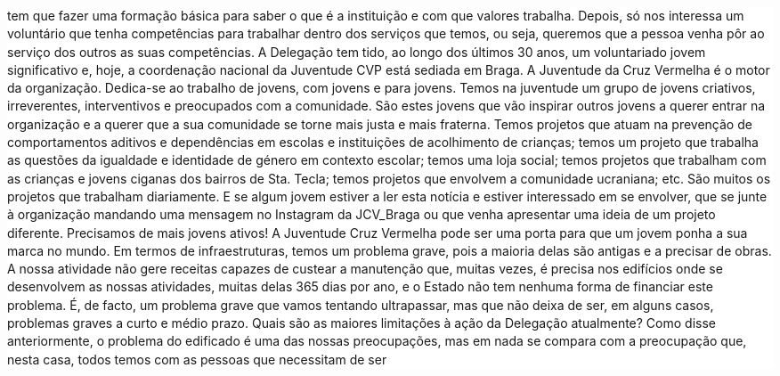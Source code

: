tem que fazer uma formação básica para
saber o que é a instituição e com que
valores trabalha. Depois, só nos interessa
um voluntário que tenha competências
para trabalhar dentro dos serviços que
temos, ou seja, queremos que a pessoa
venha pôr ao serviço dos outros as suas
competências.
A Delegação tem tido, ao longo dos
últimos 30 anos, um voluntariado jovem
significativo e, hoje, a coordenação
nacional da Juventude CVP está sediada
em Braga.
A Juventude da Cruz Vermelha é o motor
da organização. Dedica-se ao trabalho
de jovens, com jovens e para jovens.
Temos na juventude um grupo de jovens
criativos, irreverentes, interventivos e
preocupados com a comunidade. São estes
jovens que vão inspirar outros jovens a
querer entrar na organização e a querer
que a sua comunidade se torne mais justa
e mais fraterna.
Temos projetos que atuam na prevenção
de comportamentos aditivos e
dependências em escolas e instituições
de acolhimento de crianças; temos um
projeto que trabalha as questões da
igualdade e identidade de género em
contexto escolar; temos uma loja social;
temos projetos que trabalham com as
crianças e jovens ciganas dos bairros de
Sta. Tecla; temos projetos que envolvem
a comunidade ucraniana; etc. São muitos
os projetos que trabalham diariamente. E
se algum jovem estiver a ler esta notícia
e estiver interessado em se envolver, que
se junte à organização mandando uma
mensagem no Instagram da JCV_Braga
ou que venha apresentar uma ideia de
um projeto diferente. Precisamos de mais
jovens ativos! A Juventude Cruz Vermelha
pode ser uma porta para que um jovem
ponha a sua marca no mundo.
Em termos de infraestruturas, temos um
problema grave, pois a maioria delas são
antigas e a precisar de obras. A nossa
atividade não gere receitas capazes
de custear a manutenção que, muitas
vezes, é precisa nos edifícios onde se
desenvolvem as nossas atividades, muitas
delas 365 dias por ano, e o Estado não
tem nenhuma forma de financiar este
problema. É, de facto, um problema grave
que vamos tentando ultrapassar, mas
que não deixa de ser, em alguns casos,
problemas graves a curto e médio prazo.
Quais são as maiores limitações à ação
da Delegação atualmente?
Como disse anteriormente, o problema do
edificado é uma das nossas preocupações,
mas em nada se compara com a
preocupação que, nesta casa, todos temos
com as pessoas que necessitam de ser
